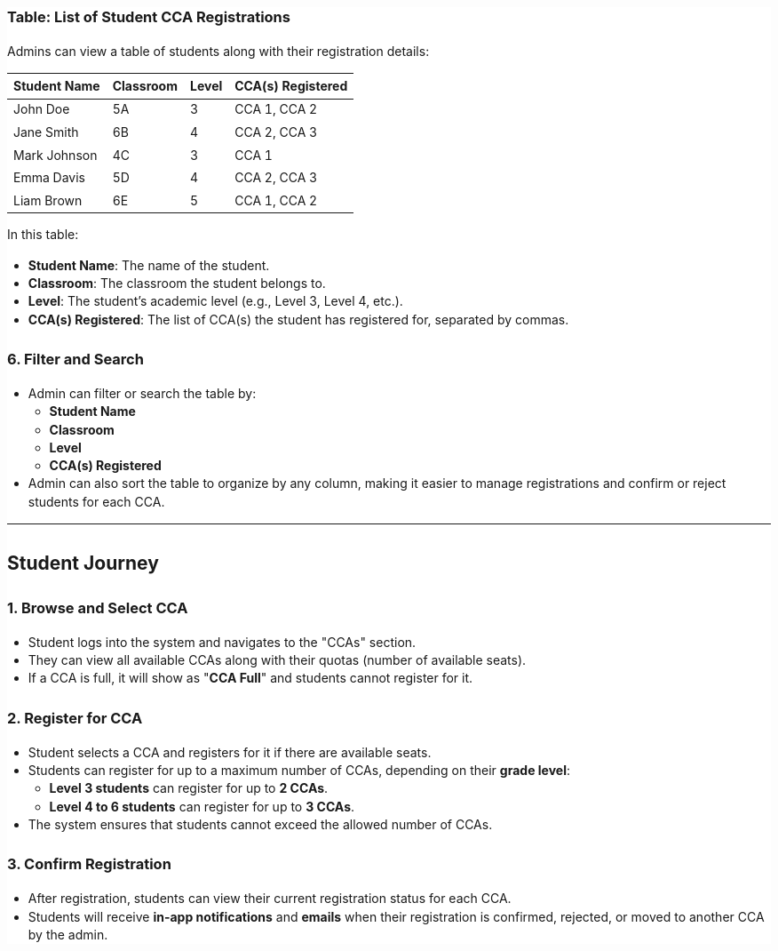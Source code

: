 ### **Table: List of Student CCA Registrations**

Admins can view a table of students along with their registration details:

| Student Name  | Classroom  | Level | CCA(s) Registered |
|---------------|------------|-------|-------------------|
| John Doe      | 5A         | 3     | CCA 1, CCA 2      |
| Jane Smith    | 6B         | 4     | CCA 2, CCA 3      |
| Mark Johnson  | 4C         | 3     | CCA 1             |
| Emma Davis    | 5D         | 4     | CCA 2, CCA 3      |
| Liam Brown    | 6E         | 5     | CCA 1, CCA 2      |

In this table:
- **Student Name**: The name of the student.
- **Classroom**: The classroom the student belongs to.
- **Level**: The student’s academic level (e.g., Level 3, Level 4, etc.).
- **CCA(s) Registered**: The list of CCA(s) the student has registered for, separated by commas.

### 6. **Filter and Search**
   - Admin can filter or search the table by:
     - **Student Name**
     - **Classroom**
     - **Level**
     - **CCA(s) Registered**
   - Admin can also sort the table to organize by any column, making it easier to manage registrations and confirm or reject students for each CCA.

---

## Student Journey

### 1. **Browse and Select CCA**
   - Student logs into the system and navigates to the "CCAs" section.
   - They can view all available CCAs along with their quotas (number of available seats).
   - If a CCA is full, it will show as "**CCA Full**" and students cannot register for it.

### 2. **Register for CCA**
   - Student selects a CCA and registers for it if there are available seats.
   - Students can register for up to a maximum number of CCAs, depending on their **grade level**:
     - **Level 3 students** can register for up to **2 CCAs**.
     - **Level 4 to 6 students** can register for up to **3 CCAs**.
   - The system ensures that students cannot exceed the allowed number of CCAs.

### 3. **Confirm Registration**
   - After registration, students can view their current registration status for each CCA.
   - Students will receive **in-app notifications** and **emails** when their registration is confirmed, rejected, or moved to another CCA by the admin.
